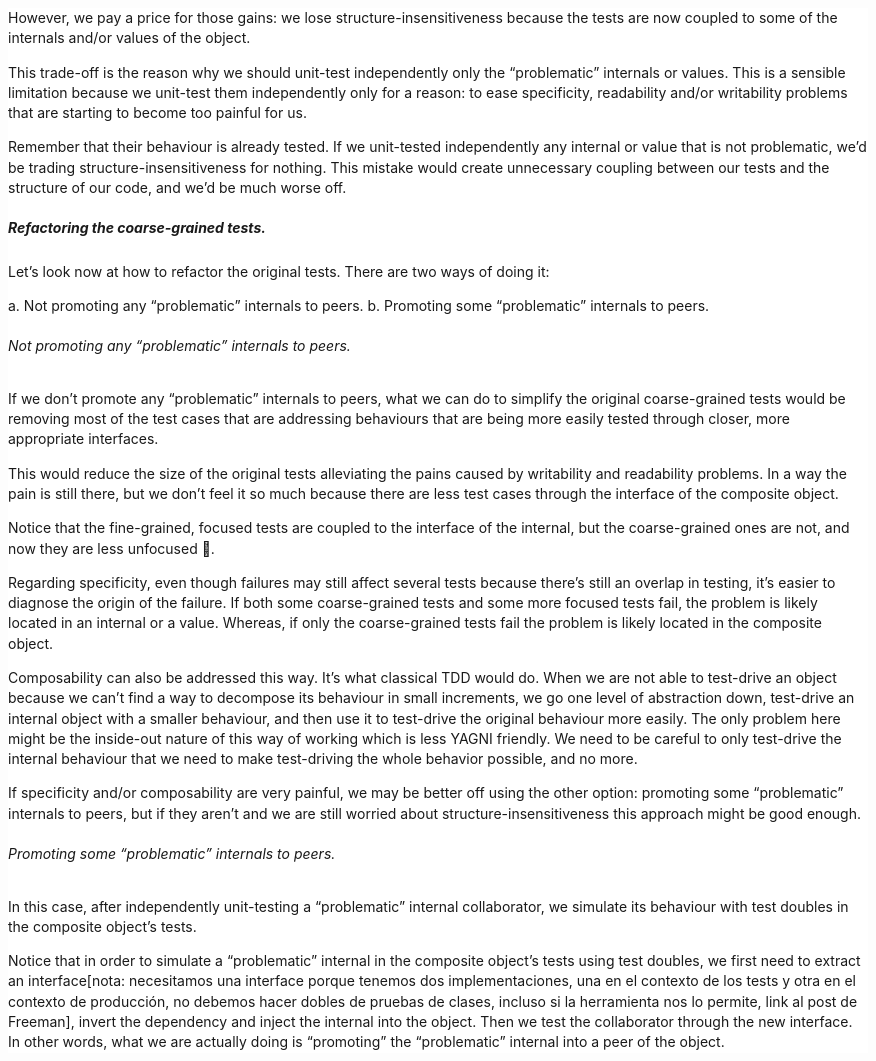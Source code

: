 However, we pay a price for those gains: we lose structure-insensitiveness because the tests are now coupled to some of the internals and/or values of the object.

This trade-off is the reason why we should unit-test independently only the “problematic” internals or values. This is a sensible limitation because we unit-test them independently only for a reason: to ease specificity, readability and/or writability problems that are starting to become too painful for us. 

Remember that their behaviour is already tested. If we unit-tested independently any internal or value that is not problematic, we’d be trading structure-insensitiveness for nothing. This mistake would create unnecessary coupling between our tests and the structure of our code, and we’d be much worse off. 

##### Refactoring the coarse-grained tests.

Let’s look now at how to refactor the original tests. There are two ways of doing it:

a. Not promoting any “problematic” internals to peers.
b. Promoting some “problematic” internals to peers.

###### Not promoting any “problematic” internals to peers.

If we don’t promote any “problematic” internals to peers, what we can do to simplify the original coarse-grained tests would be removing most of the test cases that are addressing behaviours that are being more easily tested through closer, more appropriate interfaces.

This would reduce the size of the original tests alleviating the pains caused by writability and readability problems. In a way the pain is still there, but we don’t feel it so much because there are less test cases through the interface of the composite object.

Notice that the fine-grained, focused tests are coupled to the interface of the internal, but the coarse-grained ones are not, and now they are less unfocused 🚀.

Regarding specificity, even though failures may still affect several tests because there’s still an overlap in testing, it’s easier to diagnose the origin of the failure. If both some coarse-grained tests and some more focused tests fail, the problem is likely located in an internal or a value. Whereas, if only the coarse-grained tests fail the problem is likely located in the composite object.

Composability can also be addressed this way. It’s what classical TDD would do. When we are not able to test-drive an object because we can’t find a way to decompose its behaviour in small increments, we go one level of abstraction down, test-drive an internal object with a smaller behaviour, and then use it to test-drive the original behaviour more easily. The only problem here might be the inside-out nature of this way of working which is less YAGNI friendly. We need to be careful to only test-drive the internal behaviour that we need to make test-driving the whole behavior possible, and no more.

If specificity and/or composability are very painful, we may be better off using the other option: promoting some “problematic” internals to peers, but if they aren’t and we are still worried about structure-insensitiveness this approach might be good enough.


###### Promoting some “problematic” internals to peers.

In this case, after independently unit-testing a “problematic” internal collaborator, we simulate its behaviour with test doubles in the composite object’s tests.


Notice that in order to simulate a “problematic” internal in the composite object’s tests using test doubles, we first need to extract an interface[nota: necesitamos una interface porque tenemos dos implementaciones, una en el contexto de los tests y otra en el contexto de producción, no debemos hacer dobles de pruebas de clases, incluso si la herramienta nos lo permite, link al post de Freeman], invert the dependency and inject the internal into the object. Then we test the collaborator through the new interface. In other words, what we are actually doing is “promoting” the “problematic” internal into a peer of the object. 
